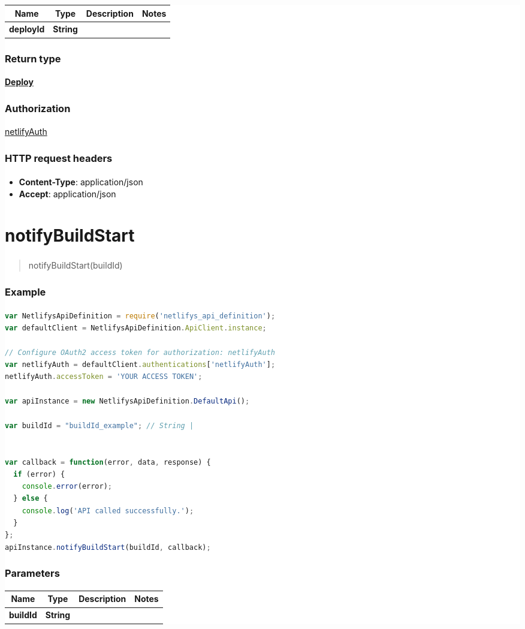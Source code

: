 Name | Type | Description  | Notes
------------- | ------------- | ------------- | -------------
 **deployId** | **String**|  | 

### Return type

[**Deploy**](Deploy.md)

### Authorization

[netlifyAuth](../README.md#netlifyAuth)

### HTTP request headers

 - **Content-Type**: application/json
 - **Accept**: application/json

<a name="notifyBuildStart"></a>
# **notifyBuildStart**
> notifyBuildStart(buildId)



### Example
```javascript
var NetlifysApiDefinition = require('netlifys_api_definition');
var defaultClient = NetlifysApiDefinition.ApiClient.instance;

// Configure OAuth2 access token for authorization: netlifyAuth
var netlifyAuth = defaultClient.authentications['netlifyAuth'];
netlifyAuth.accessToken = 'YOUR ACCESS TOKEN';

var apiInstance = new NetlifysApiDefinition.DefaultApi();

var buildId = "buildId_example"; // String | 


var callback = function(error, data, response) {
  if (error) {
    console.error(error);
  } else {
    console.log('API called successfully.');
  }
};
apiInstance.notifyBuildStart(buildId, callback);
```

### Parameters

Name | Type | Description  | Notes
------------- | ------------- | ------------- | -------------
 **buildId** | **String**|  | 
